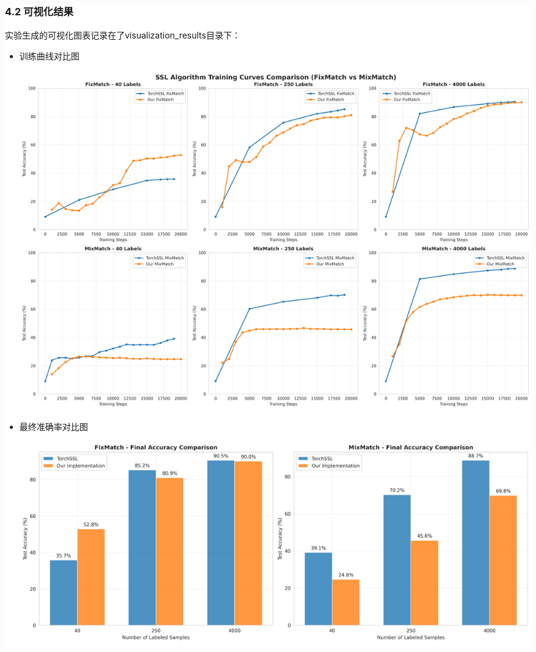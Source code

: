 ### 4.2 可视化结果

实验生成的可视化图表记录在了visualization_results目录下：

- 训练曲线对比图

  ![training_curves_comparison](SSL_Experiment_Report.assets/training_curves_comparison.png)

- 最终准确率对比图

  ![final_accuracy_comparison](SSL_Experiment_Report.assets/final_accuracy_comparison.png)
